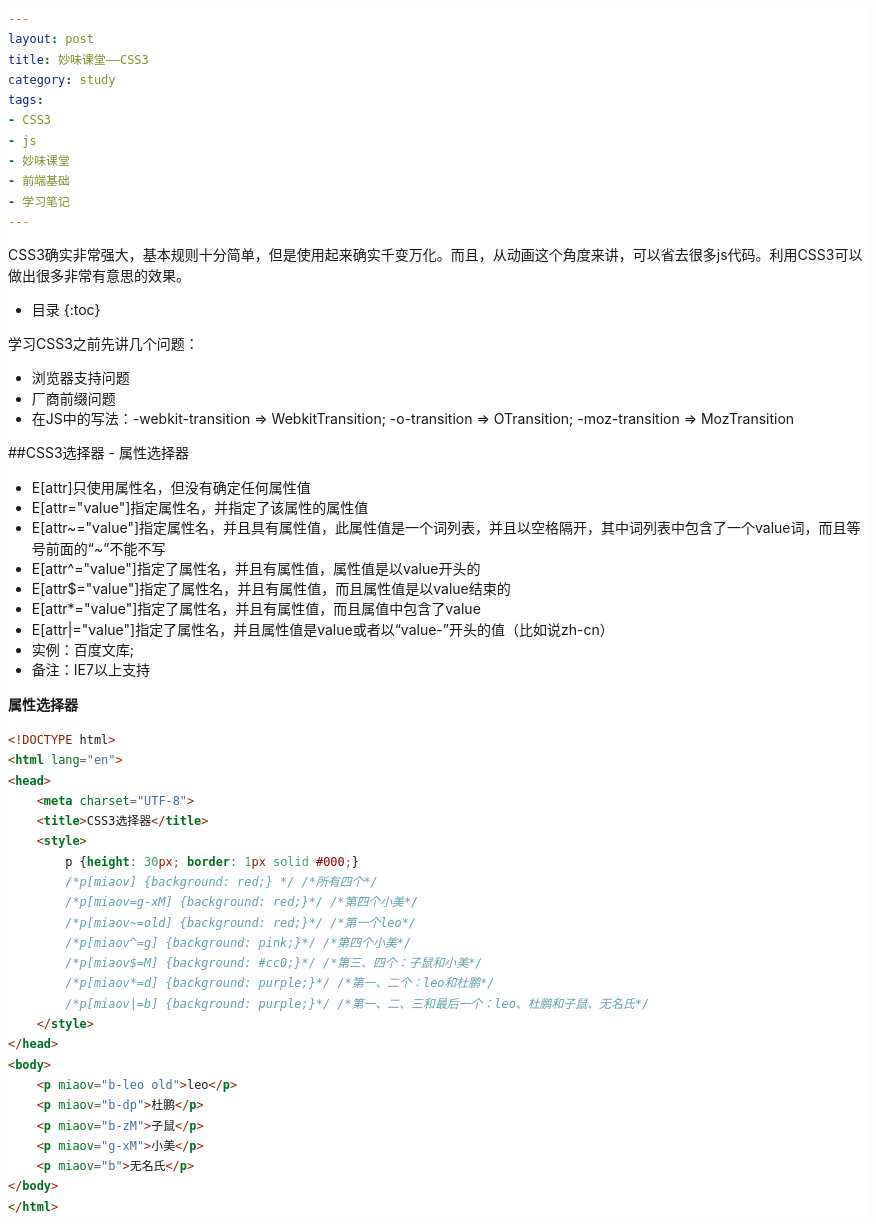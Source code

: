 ```yaml
---
layout: post
title: 妙味课堂——CSS3
category: study
tags:
- CSS3
- js
- 妙味课堂
- 前端基础
- 学习笔记
---
```


CSS3确实非常强大，基本规则十分简单，但是使用起来确实千变万化。而且，从动画这个角度来讲，可以省去很多js代码。利用CSS3可以做出很多非常有意思的效果。

- 目录
{:toc}

学习CSS3之前先讲几个问题：

- 浏览器支持问题
- 厂商前缀问题
- 在JS中的写法：-webkit-transition => WebkitTransition; -o-transition => OTransition; -moz-transition => MozTransition

##CSS3选择器 - 属性选择器

- E[attr]只使用属性名，但没有确定任何属性值
- E[attr="value"]指定属性名，并指定了该属性的属性值
- E[attr~="value"]指定属性名，并且具有属性值，此属性值是一个词列表，并且以空格隔开，其中词列表中包含了一个value词，而且等号前面的“~”不能不写
- E[attr^="value"]指定了属性名，并且有属性值，属性值是以value开头的
- E[attr$="value"]指定了属性名，并且有属性值，而且属性值是以value结束的
- E[attr*="value"]指定了属性名，并且有属性值，而且属值中包含了value
- E[attr|="value"]指定了属性名，并且属性值是value或者以“value-”开头的值（比如说zh-cn）
- 实例：百度文库;
- 备注：IE7以上支持

**属性选择器**

~~~ html
<!DOCTYPE html>
<html lang="en">
<head>
	<meta charset="UTF-8">
	<title>CSS3选择器</title>
	<style>
		p {height: 30px; border: 1px solid #000;}
		/*p[miaov] {background: red;} */ /*所有四个*/
		/*p[miaov=g-xM] {background: red;}*/ /*第四个小美*/
		/*p[miaov~=old] {background: red;}*/ /*第一个leo*/
		/*p[miaov^=g] {background: pink;}*/ /*第四个小美*/
		/*p[miaov$=M] {background: #cc0;}*/ /*第三、四个：子鼠和小美*/
		/*p[miaov*=d] {background: purple;}*/ /*第一、二个：leo和杜鹏*/
		/*p[miaov|=b] {background: purple;}*/ /*第一、二、三和最后一个：leo、杜鹏和子鼠、无名氏*/
	</style>
</head>
<body>
	<p miaov="b-leo old">leo</p>
	<p miaov="b-dp">杜鹏</p>
	<p miaov="b-zM">子鼠</p>
	<p miaov="g-xM">小美</p>
	<p miaov="b">无名氏</p>
</body>
</html>
~~~
